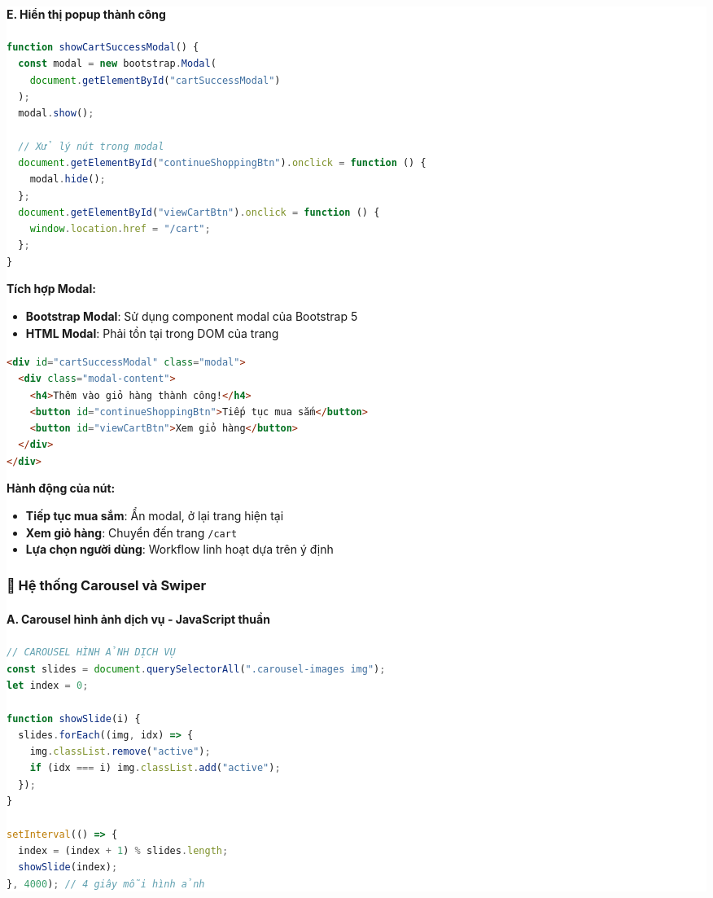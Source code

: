 #### E. Hiển thị popup thành công

```javascript
function showCartSuccessModal() {
  const modal = new bootstrap.Modal(
    document.getElementById("cartSuccessModal")
  );
  modal.show();

  // Xử lý nút trong modal
  document.getElementById("continueShoppingBtn").onclick = function () {
    modal.hide();
  };
  document.getElementById("viewCartBtn").onclick = function () {
    window.location.href = "/cart";
  };
}
```

**Tích hợp Modal:**

- **Bootstrap Modal**: Sử dụng component modal của Bootstrap 5
- **HTML Modal**: Phải tồn tại trong DOM của trang

```html
<div id="cartSuccessModal" class="modal">
  <div class="modal-content">
    <h4>Thêm vào giỏ hàng thành công!</h4>
    <button id="continueShoppingBtn">Tiếp tục mua sắm</button>
    <button id="viewCartBtn">Xem giỏ hàng</button>
  </div>
</div>
```

**Hành động của nút:**

- **Tiếp tục mua sắm**: Ẩn modal, ở lại trang hiện tại
- **Xem giỏ hàng**: Chuyển đến trang `/cart`
- **Lựa chọn người dùng**: Workflow linh hoạt dựa trên ý định

### 🎠 Hệ thống Carousel và Swiper

#### A. Carousel hình ảnh dịch vụ - JavaScript thuần

```javascript
// CAROUSEL HÌNH ẢNH DỊCH VỤ
const slides = document.querySelectorAll(".carousel-images img");
let index = 0;

function showSlide(i) {
  slides.forEach((img, idx) => {
    img.classList.remove("active");
    if (idx === i) img.classList.add("active");
  });
}

setInterval(() => {
  index = (index + 1) % slides.length;
  showSlide(index);
}, 4000); // 4 giây mỗi hình ảnh
```
